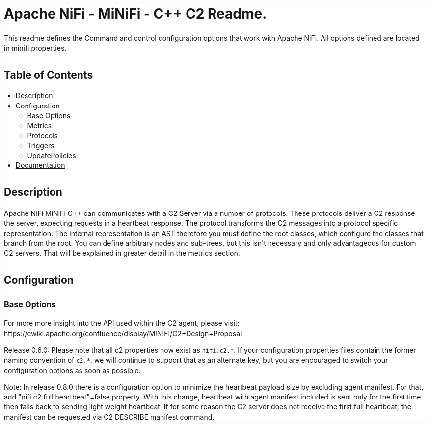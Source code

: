 

# Apache NiFi - MiNiFi - C++ C2 Readme.


This readme defines the Command and control configuration options that work with Apache NiFi. All
options defined are located in minifi.properties. 

## Table of Contents

- [Description](#description)
- [Configuration](#configuration)
  - [Base Options](#base-options)
  - [Metrics](#metrics)
  - [Protocols](#protocols)
  - [Triggers](#triggers)
  - [UpdatePolicies](#updatepolicies)
 - [Documentation](#documentation)

## Description

Apache NiFi MiNiFi C++ can communicates with a C2 Server via a number of protocols. These protocols
deliver a C2 response the server, expecting requests in a heartbeat response. The protocol transforms 
the C2 messages into a protocol specific representation. The internal representation is an AST therefore 
you must define the root classes, which configure the classes that branch from the root. You can define 
arbitrary nodes and sub-trees, but this isn't necessary and only advantageous for custom C2 servers. That 
will be explained in greater detail in the metrics section.

## Configuration

### Base Options
For more more insight into the API used within the C2 agent, please visit:
https://cwiki.apache.org/confluence/display/MINIFI/C2+Design+Proposal

Release 0.6.0: Please note that all c2 properties now exist as `nifi.c2.*`. If your configuration properties
files contain the former naming convention of `c2.*`, we will continue to support that as
an alternate key, but you are encouraged to switch your configuration options as soon as possible.

Note: In release 0.8.0 there is a configuration option to minimize the heartbeat payload size by excluding agent manifest.
For that, add "nifi.c2.full.heartbeat"=false property.
With this change, heartbeat with agent manifest included is sent only for the first time then falls back to sending
light weight heartbeat. If for some reason the C2 server does not receive the first full heartbeat, the manifest can
be requested via C2 DESCRIBE manifest command.
